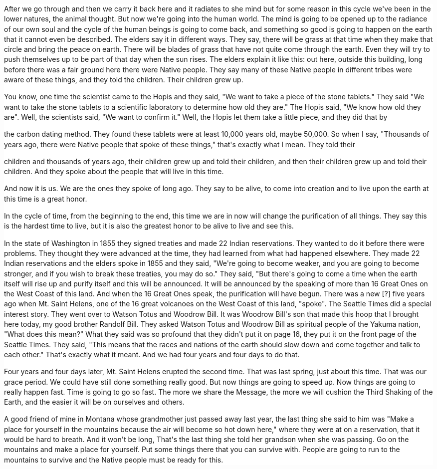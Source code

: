 After we go through and then we carry it back here and it radiates to she mind but for some reason in this cycle we've been in the lower natures, the animal thought. But now we're going into the human world. The mind is going to be opened up to the radiance of our own soul and the cycle of the human beings is going to come back, and something so good is going to happen on the earth that it cannot even be described. The elders say it in different ways. They say, there will be grass at that time when they make that circle and bring the peace on earth. There will be blades of grass that have not quite come through the earth. Even they will try to push themselves up to be part of that day when the sun rises. The elders explain it like this: out here, outside this building, long before there was a fair ground here there were Native people. They say many of these Native people in different tribes were aware of these things, and they told the children. Their children grew up.

You know, one time the scientist came to the Hopis and they said, "We want to take a piece of the stone tablets." They said "We want to take the stone tablets to a scientific laboratory to determine how old they are." The Hopis said, "We know how old they are". Well, the scientists said, "We want to confirm it." Well, the Hopis let them take a little piece, and they did that by

the carbon dating method. They found these tablets were at least 10,000 years old, maybe 50,000. So when I say, "Thousands of years ago, there were Native people that spoke of these things," that's exactly what I mean. They told their

children and thousands of years ago, their children grew up and told their children, and then their children grew up and told their children. And they spoke about the people that will live in this time.

And now it is us. We are the ones they spoke of long ago. They say to be alive, to come into creation and to live upon the earth at this time is a great honor.

In the cycle of time, from the beginning to the end, this time we are in now will change the purification of all things. They say this is the hardest time to live, but it is also the greatest honor to be alive to live and see this.

In the state of Washington in 1855 they signed treaties and made 22 Indian reservations. They wanted to do it before there were problems. They thought they were advanced at the time, they had learned from what had happened elsewhere. They made 22 Indian reservations and the elders spoke in 1855 and they said, "We're going to become weaker, and you are going to become stronger, and if you wish to break these treaties, you may do so." They said, "But there's going to come a time when the earth itself will rise up and purify itself and this will be announced. It will be announced by the speaking of more than 16 Great Ones on the West Coast of this land. And when the 16 Great Ones speak, the purification will have begun. There was a new \[?\] five years ago when Mt. Saint Helens, one of the 16 great volcanoes on the West Coast of this land, "spoke". The Seattle Times did a special interest story. They went over to Watson Totus and Woodrow Bill. It was Woodrow Bill's son that made this hoop that I brought here today, my good brother Randolf Bill. They asked Watson Totus and Woodrow Bill as spiritual people of the Yakuma nation, "What does this mean?" What they said was so profound that they didn't put it on page 16, they put it on the front page of the Seattle Times. They said, "This means that the races and nations of the earth should slow down and come together and talk to each other." That's exactly what it meant. And we had four years and four days to do that.

Four years and four days later, Mt. Saint Helens erupted the second time. That was last spring, just about this time. That was our grace period. We could have still done something really good. But now things are going to speed up. Now things are going to really happen fast. Time is going to go so fast. The more we share the Message, the more we will cushion the Third Shaking of the Earth, and the easier it will be on ourselves and others.

A good friend of mine in Montana whose grandmother just passed away last year, the last thing she said to him was "Make a place for yourself in the mountains because the air will become so hot down here," where they were at on a reservation, that it would be hard to breath. And it won't be long, That's the last thing she told her grandson when she was passing. Go on the mountains and make a place for yourself. Put some things there that you can survive with. People are going to run to the mountains to survive and the Native people must be ready for this.
